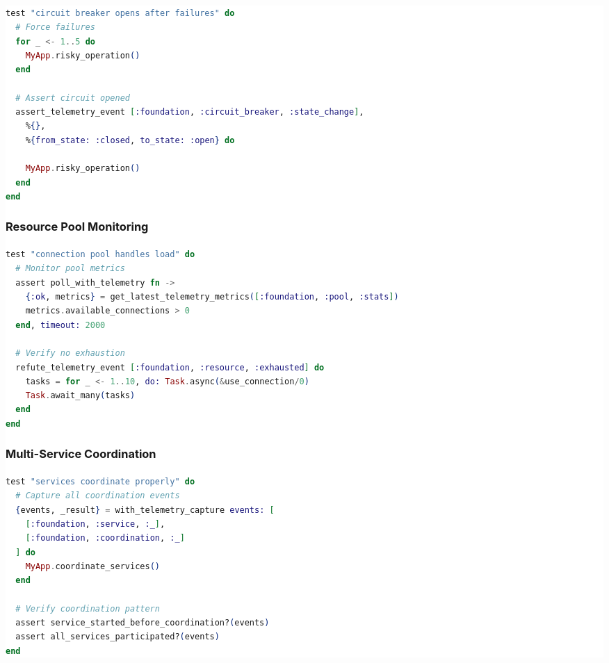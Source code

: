 ```elixir
test "circuit breaker opens after failures" do
  # Force failures
  for _ <- 1..5 do
    MyApp.risky_operation()
  end
  
  # Assert circuit opened
  assert_telemetry_event [:foundation, :circuit_breaker, :state_change],
    %{},
    %{from_state: :closed, to_state: :open} do
    
    MyApp.risky_operation()
  end
end
```

### Resource Pool Monitoring

```elixir
test "connection pool handles load" do
  # Monitor pool metrics
  assert poll_with_telemetry fn ->
    {:ok, metrics} = get_latest_telemetry_metrics([:foundation, :pool, :stats])
    metrics.available_connections > 0
  end, timeout: 2000
  
  # Verify no exhaustion
  refute_telemetry_event [:foundation, :resource, :exhausted] do
    tasks = for _ <- 1..10, do: Task.async(&use_connection/0)
    Task.await_many(tasks)
  end
end
```

### Multi-Service Coordination

```elixir
test "services coordinate properly" do
  # Capture all coordination events
  {events, _result} = with_telemetry_capture events: [
    [:foundation, :service, :_],
    [:foundation, :coordination, :_]
  ] do
    MyApp.coordinate_services()
  end
  
  # Verify coordination pattern
  assert service_started_before_coordination?(events)
  assert all_services_participated?(events)
end
```
